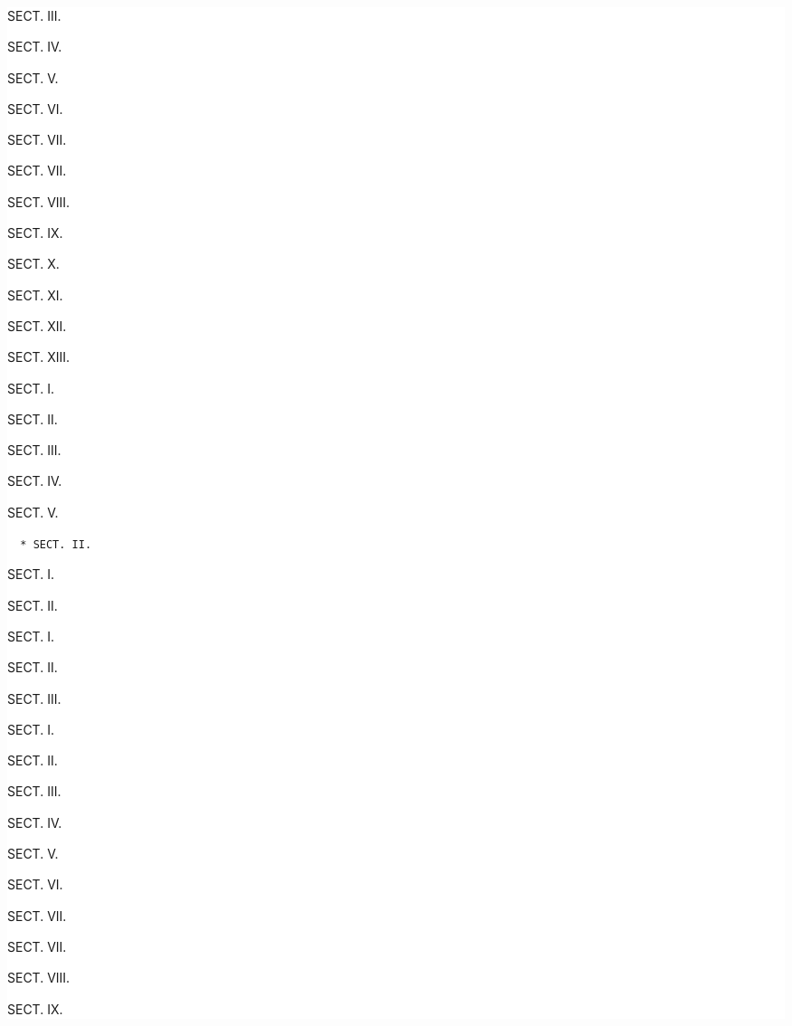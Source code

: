 SECT. III.

SECT. IV.

SECT. V.

SECT. VI.

SECT. VII.

SECT. VII.

SECT. VIII.

SECT. IX.

SECT. X.

SECT. XI.

SECT. XII.

SECT. XIII.

SECT. I.

SECT. II.

SECT. III.

SECT. IV.

SECT. V.

      * SECT. II.

SECT. I.

SECT. II.

SECT. I.

SECT. II.

SECT. III.

SECT. I.

SECT. II.

SECT. III.

SECT. IV.

SECT. V.

SECT. VI.

SECT. VII.

SECT. VII.

SECT. VIII.

SECT. IX.
